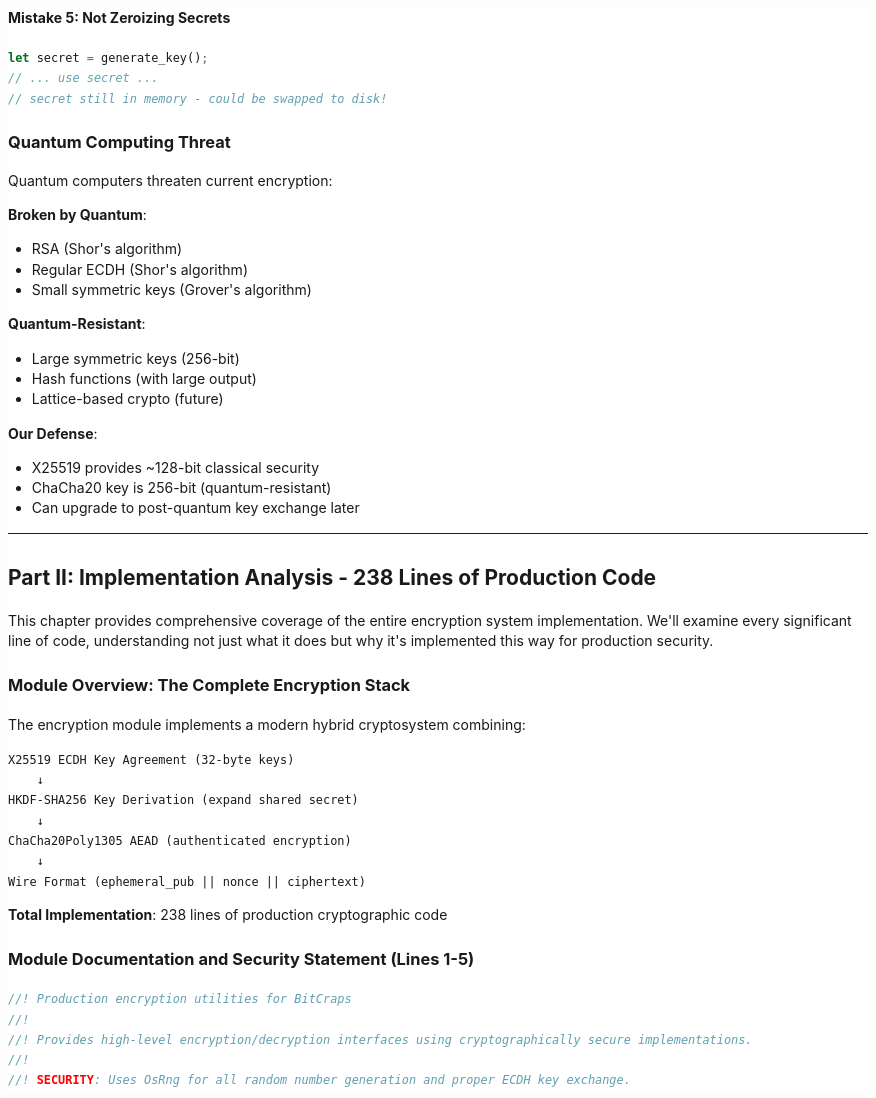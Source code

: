 #### Mistake 5: Not Zeroizing Secrets
```rust
let secret = generate_key();
// ... use secret ...
// secret still in memory - could be swapped to disk!
```

### Quantum Computing Threat

Quantum computers threaten current encryption:

**Broken by Quantum**:
- RSA (Shor's algorithm)
- Regular ECDH (Shor's algorithm)
- Small symmetric keys (Grover's algorithm)

**Quantum-Resistant**:
- Large symmetric keys (256-bit)
- Hash functions (with large output)
- Lattice-based crypto (future)

**Our Defense**:
- X25519 provides ~128-bit classical security
- ChaCha20 key is 256-bit (quantum-resistant)
- Can upgrade to post-quantum key exchange later

---

## Part II: Implementation Analysis - 238 Lines of Production Code

This chapter provides comprehensive coverage of the entire encryption system implementation. We'll examine every significant line of code, understanding not just what it does but why it's implemented this way for production security.

### Module Overview: The Complete Encryption Stack

The encryption module implements a modern hybrid cryptosystem combining:

```
X25519 ECDH Key Agreement (32-byte keys)
    ↓
HKDF-SHA256 Key Derivation (expand shared secret)  
    ↓
ChaCha20Poly1305 AEAD (authenticated encryption)
    ↓
Wire Format (ephemeral_pub || nonce || ciphertext)
```

**Total Implementation**: 238 lines of production cryptographic code

### Module Documentation and Security Statement (Lines 1-5)

```rust
//! Production encryption utilities for BitCraps
//! 
//! Provides high-level encryption/decryption interfaces using cryptographically secure implementations.
//! 
//! SECURITY: Uses OsRng for all random number generation and proper ECDH key exchange.
```
